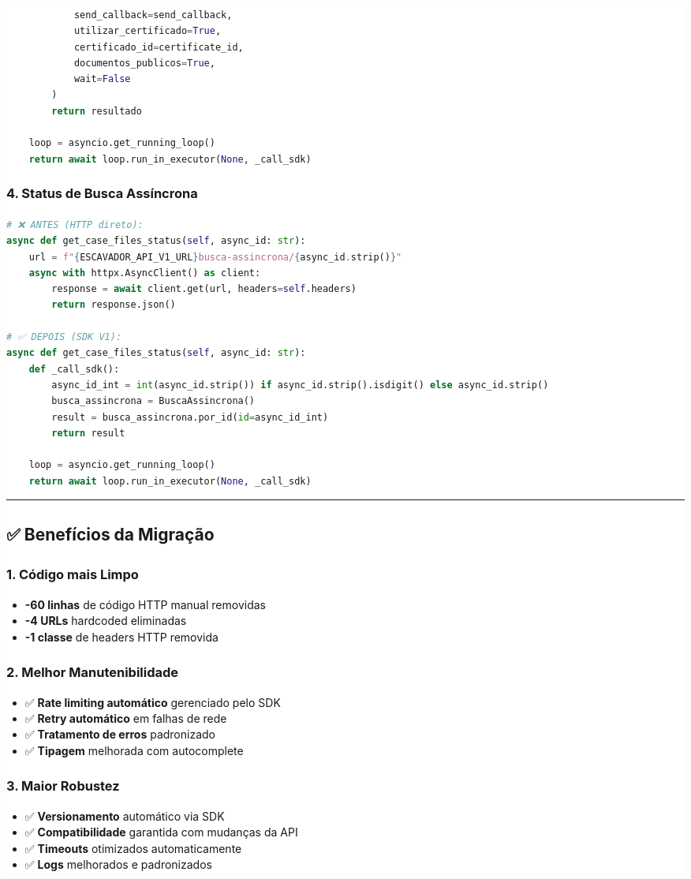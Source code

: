 ```python
            send_callback=send_callback,
            utilizar_certificado=True,
            certificado_id=certificate_id,
            documentos_publicos=True,
            wait=False
        )
        return resultado
    
    loop = asyncio.get_running_loop()
    return await loop.run_in_executor(None, _call_sdk)
```

### 4. **Status de Busca Assíncrona**
```python
# ❌ ANTES (HTTP direto):
async def get_case_files_status(self, async_id: str):
    url = f"{ESCAVADOR_API_V1_URL}busca-assincrona/{async_id.strip()}"
    async with httpx.AsyncClient() as client:
        response = await client.get(url, headers=self.headers)
        return response.json()

# ✅ DEPOIS (SDK V1):
async def get_case_files_status(self, async_id: str):
    def _call_sdk():
        async_id_int = int(async_id.strip()) if async_id.strip().isdigit() else async_id.strip()
        busca_assincrona = BuscaAssincrona()
        result = busca_assincrona.por_id(id=async_id_int)
        return result
    
    loop = asyncio.get_running_loop()
    return await loop.run_in_executor(None, _call_sdk)
```

---

## ✅ **Benefícios da Migração**

### 1. **Código mais Limpo**
- **-60 linhas** de código HTTP manual removidas
- **-4 URLs** hardcoded eliminadas
- **-1 classe** de headers HTTP removida

### 2. **Melhor Manutenibilidade**
- ✅ **Rate limiting automático** gerenciado pelo SDK
- ✅ **Retry automático** em falhas de rede
- ✅ **Tratamento de erros** padronizado
- ✅ **Tipagem** melhorada com autocomplete

### 3. **Maior Robustez**
- ✅ **Versionamento** automático via SDK
- ✅ **Compatibilidade** garantida com mudanças da API
- ✅ **Timeouts** otimizados automaticamente
- ✅ **Logs** melhorados e padronizados
